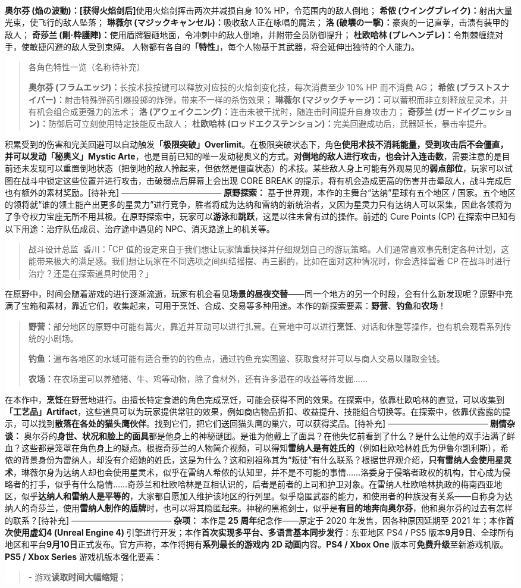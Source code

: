 <strong>奥尔芬 (焔の波動)：[获得火焰剑后]</strong>使用火焰剑挥击两次并减损自身 10% HP，令范围内的敌人倒地；
<strong>希侬 (ウイングブレイク)：</strong>射出大量光束，使飞行的敌人坠落；
<strong>琳薇尔 (マジックキャンセル)：</strong>吸收敌人正在咏唱的魔法；
<strong>洛 (破壊の一撃)：</strong>豪爽的一记直拳，击溃有装甲的敌人；
<strong>奇莎兰 (剛·粋護陣)：</strong>使用盾牌狠砸地面，令冲刺中的敌人倒地，并附带全员防御提升；
<strong>杜欧哈林 (プレヘンデレ)：</strong>令荆棘缠绕对手，使敏捷闪避的敌人受到束缚。</blockquote>
人物都有各自的<strong>「特性」</strong>，每个人物基于其武器，将会延伸出独特的个人能力。
<blockquote>各角色特性一览（名称待补充）

<strong>奥尔芬 (フラムエッジ)：</strong>长按术技按键可以释放对应技的火焰剑变化技，每次消费至少 10% HP 而不消费 AG；
<strong>希侬 (ブラストスナイパー)：</strong>射击特殊弹药引爆投掷的炸弹，带来不一样的杀伤效果；
<strong>琳薇尔 (マジックチャージ)：</strong>可以蓄积而非立刻释放星灵术，并有机会组合成更强力的法术；
<strong>洛 (アウェイクニング)：</strong>连击未被干扰时，随连击时间提升自身攻击力；
<strong>奇莎兰 (ガードイグニッション)：</strong>防御后可立刻使用特定技能反击敌人；
<strong>杜欧哈林 (ロッドエクステンション)：</strong>完美回避成功后，武器延长，暴击率提升。</blockquote>
积累受到的伤害和完美回避可以自动触发<strong>「极限突破」Overlimit</strong>。在极限突破状态下，角色<strong>使用术技不消耗能量，受到攻击后不会僵直，并可以发动</strong><strong>「秘奥义」Mystic Arte</strong>，也是目前已知的唯一发动秘奥义的方式。<strong>对倒地的敌人进行攻击，也会计入连击数</strong>，需要注意的是目前还未发现可以重置倒地状态（把倒地的敌人拎起来，但依然是僵直状态）的术技。某些敌人身上可能有外观易见的<strong>弱点部位</strong>，玩家可以试图在战斗中锁定这些位置并进行攻击，击破弱点后屏幕上会出现 CORE BREAK 的提示，将有机会造成更高的伤害并击晕敌人，战斗完成后也有额外的素材奖励。[待补充]
————————————
<strong>原野探索：</strong>
基于世界观，本作的主舞台“达纳”星球有五个地区 / 国家。五个地区的领将就“谁的领土能产出更多的星灵力”进行竞争，胜者将成为达纳和雷纳的新统治者，又因为星灵力只有达纳人可以采集，因此各领将为了争夺权力宝座无所不用其极。在原野探索中，玩家可以<strong>游泳</strong>和<strong>跳跃</strong>，这是以往未曾有过的操作。前述的 Cure Points (CP) 在探索中已知有以下用途：治疗队伍成员、治疗途中遇见的 NPC、消灭路途上的机关等。
<blockquote>战斗设计总监  香川：「CP 值的设定来自于我们想让玩家慎重抉择并仔细规划自己的游玩策略。人们通常喜欢事先制定各种计划，这能带来极大的满足感。我们想让玩家在不同选项之间纠结摇摆、再三斟酌，比如在面对这种情况时，你会选择留着 CP 在战斗时进行治疗？还是在探索道具时使用？」</blockquote>
在原野中，时间会随着游戏的进行逐渐流逝，玩家有机会看见<strong>场景的昼夜交替</strong>——同一个地方的另一个时段，会有什么新发现呢？原野中充满了宝箱和素材，靠近它们，收集起来，可用于烹饪、合成、交易等多种用途。本作的新探索要素：<strong>野营</strong>、<strong>钓鱼</strong>和<strong>农场</strong>！
<blockquote><strong>野营：</strong>部分地区的原野中可能有篝火，靠近并互动可以进行扎营。在营地中可以进行<strong>烹饪</strong>、对话和休整等操作，也有机会观看系列传统的小剧场。

<strong>钓鱼：</strong>遍布各地区的水域可能有适合垂钓的钓鱼点，通过钓鱼充实图鉴、获取食材并可以与商人交易以赚取金钱。

<strong>农场：</strong>在农场里可以养殖猪、牛、鸡等动物，除了食材外，还有许多潜在的收益等待发掘……</blockquote>
在本作中，<strong>烹饪</strong>在野营地进行。由擅长特定食谱的角色完成烹饪，可能会获得不同的效果。在探索中，依靠杜欧哈林的直觉，可以收集到<strong>「工艺品」Artifact</strong>，这些道具可以为玩家提供常驻的效果，例如商店物品折扣、收益提升、技能组合切换等。在探索中，依靠伏露露的提示，可以找到<strong>散落在各处的猫头鹰伙伴</strong>。找到它们，把它们送回猫头鹰的巢穴，可以获得奖品。[待补充]
————————————
<strong>剧情杂谈：</strong>
奥尔芬的<strong>身世、状况和脸上的面具</strong>都是他身上的神秘谜团。是谁为他戴上了面具？在他失忆前看到了什么？是什么让他的双手沾满了鲜血？这些都是笼罩在角色身上的疑点。根据奇莎兰的人物简介视频，可以得知<strong>雷纳人是有姓氏的</strong>（例如杜欧哈林姓氏为伊鲁尔凯利斯），希侬的背景身份为雷纳人，却没有介绍她的姓氏，这是为什么？这和别祖称其为“叛徒”有什么联系？根据世界观介绍，<strong>只有雷纳人会使用星灵术</strong>，琳薇尔身为达纳人却也会使用星灵术，似乎在雷纳人希侬的认知里，并不是不可能的事情……洛委身于侵略者政权的机构，甘心成为侵略者的打手，似乎有什么隐情……奇莎兰和杜欧哈林是互相认识的，后者是前者的上司和护卫对象。在雷纳人杜欧哈林执政的梅南西亚地区，似乎<strong>达纳人和雷纳人是平等的</strong>，大家都自愿加入维护该地区的行列里。似乎隐匿武器的能力，和使用者的种族没有关系——自称身为达纳人的奇莎兰，使用<strong>雷纳人制作的盾牌</strong>时，也可以将其隐匿起来。神秘的黑袍剑士，似乎是<strong>有目的地奔向奥尔芬</strong>，他和奥尔芬的过去有怎样的联系？[待补充]
————————————
<strong>杂项：</strong>
本作是<strong> 25 周年</strong>纪念作——原定于 2020 年发售，因各种原因延期至 2021 年；本作<strong>首次使用虚幻4 (Unreal Engine 4) </strong>引擎进行开发；本作<strong>首次实现多平台、多语言基本同步发行</strong>：东亚地区 PS4 / PS5 版本<strong>9月9日</strong>、全球所有地区和平台<strong>9月10日</strong>正式发布。官方声称，本作将拥有<strong>系列最长的游戏内 2D 动画</strong>内容。<strong>PS4 / Xbox One</strong> 版本可<strong>免费升级</strong>至新游戏机版。<strong>PS5 / Xbox Series</strong> 游戏机版本强化要素：
<blockquote>- 游戏<strong>读取时间大幅缩短</strong>；
